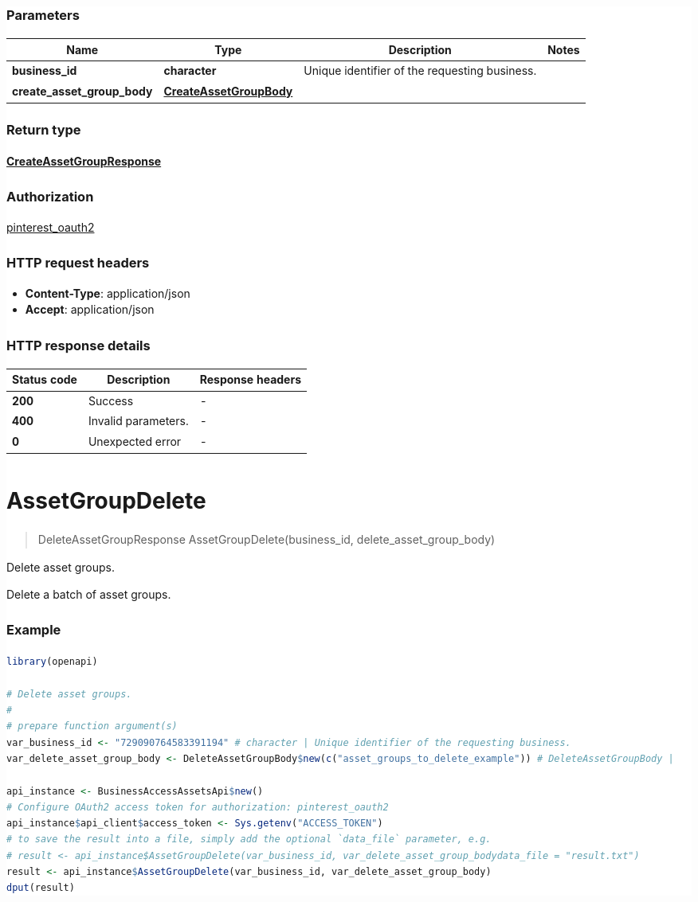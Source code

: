 ```R
```

### Parameters

Name | Type | Description  | Notes
------------- | ------------- | ------------- | -------------
 **business_id** | **character**| Unique identifier of the requesting business. | 
 **create_asset_group_body** | [**CreateAssetGroupBody**](CreateAssetGroupBody.md)|  | 

### Return type

[**CreateAssetGroupResponse**](CreateAssetGroupResponse.md)

### Authorization

[pinterest_oauth2](../README.md#pinterest_oauth2)

### HTTP request headers

 - **Content-Type**: application/json
 - **Accept**: application/json

### HTTP response details
| Status code | Description | Response headers |
|-------------|-------------|------------------|
| **200** | Success |  -  |
| **400** | Invalid parameters. |  -  |
| **0** | Unexpected error |  -  |

# **AssetGroupDelete**
> DeleteAssetGroupResponse AssetGroupDelete(business_id, delete_asset_group_body)

Delete asset groups.

Delete a batch of asset groups.

### Example
```R
library(openapi)

# Delete asset groups.
#
# prepare function argument(s)
var_business_id <- "729090764583391194" # character | Unique identifier of the requesting business.
var_delete_asset_group_body <- DeleteAssetGroupBody$new(c("asset_groups_to_delete_example")) # DeleteAssetGroupBody | 

api_instance <- BusinessAccessAssetsApi$new()
# Configure OAuth2 access token for authorization: pinterest_oauth2
api_instance$api_client$access_token <- Sys.getenv("ACCESS_TOKEN")
# to save the result into a file, simply add the optional `data_file` parameter, e.g.
# result <- api_instance$AssetGroupDelete(var_business_id, var_delete_asset_group_bodydata_file = "result.txt")
result <- api_instance$AssetGroupDelete(var_business_id, var_delete_asset_group_body)
dput(result)
```
